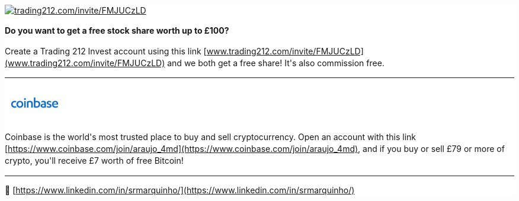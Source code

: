<a href="www.trading212.com/invite/FMJUCzLD">
  <img alt="trading212.com/invite/FMJUCzLD" src="./images/T212.jpg" width="100">
</a>

**Do you want to get a free stock share worth up to £100?**

Create a Trading 212 Invest account using this link [www.trading212.com/invite/FMJUCzLD](www.trading212.com/invite/FMJUCzLD) and we both get a free share! It's also commission free.

------------------

<a href="https://www.coinbase.com/join/araujo_4md">
  <img alt="https://www.coinbase.com/join/araujo_4md" src="./images/Coinbase.jpg" width="100">
</a>

Coinbase is the world's most trusted place to buy and sell cryptocurrency. Open an account with this link [https://www.coinbase.com/join/araujo_4md](https://www.coinbase.com/join/araujo_4md), and if you buy or sell £79 or more of crypto, you'll receive £7 worth of free Bitcoin!

------------------

:link: [https://www.linkedin.com/in/srmarquinho/](https://www.linkedin.com/in/srmarquinho/)
